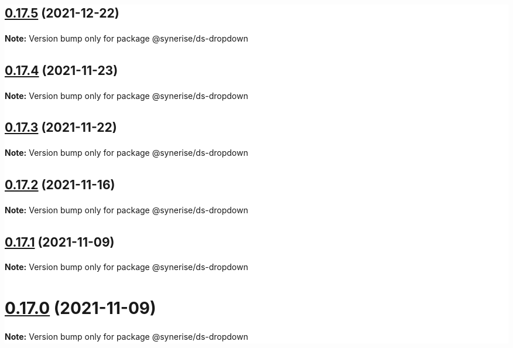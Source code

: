 



## [0.17.5](https://github.com/synerise/synerise-design/compare/@synerise/ds-dropdown@0.17.4...@synerise/ds-dropdown@0.17.5) (2021-12-22)

**Note:** Version bump only for package @synerise/ds-dropdown





## [0.17.4](https://github.com/synerise/synerise-design/compare/@synerise/ds-dropdown@0.17.3...@synerise/ds-dropdown@0.17.4) (2021-11-23)

**Note:** Version bump only for package @synerise/ds-dropdown





## [0.17.3](https://github.com/synerise/synerise-design/compare/@synerise/ds-dropdown@0.17.2...@synerise/ds-dropdown@0.17.3) (2021-11-22)

**Note:** Version bump only for package @synerise/ds-dropdown





## [0.17.2](https://github.com/synerise/synerise-design/compare/@synerise/ds-dropdown@0.17.1...@synerise/ds-dropdown@0.17.2) (2021-11-16)

**Note:** Version bump only for package @synerise/ds-dropdown





## [0.17.1](https://github.com/synerise/synerise-design/compare/@synerise/ds-dropdown@0.16.31...@synerise/ds-dropdown@0.17.1) (2021-11-09)

**Note:** Version bump only for package @synerise/ds-dropdown





# [0.17.0](https://github.com/synerise/synerise-design/compare/@synerise/ds-dropdown@0.16.31...@synerise/ds-dropdown@0.17.0) (2021-11-09)

**Note:** Version bump only for package @synerise/ds-dropdown
